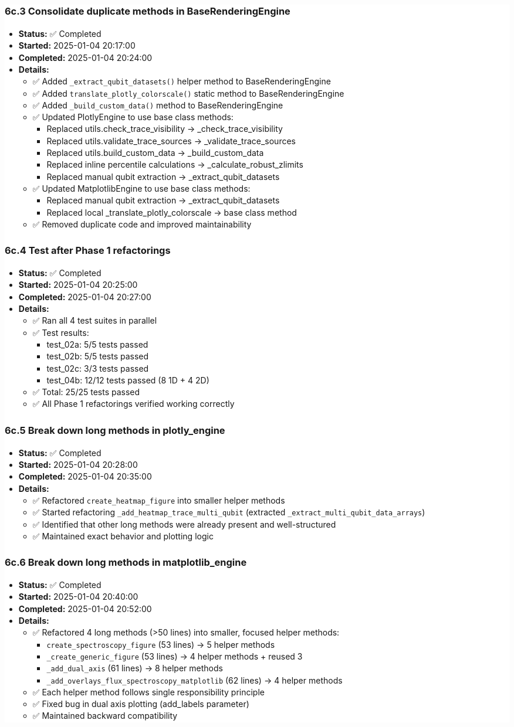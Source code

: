 ### 6c.3 Consolidate duplicate methods in BaseRenderingEngine
- **Status:** ✅ Completed
- **Started:** 2025-01-04 20:17:00
- **Completed:** 2025-01-04 20:24:00
- **Details:**
  - ✅ Added `_extract_qubit_datasets()` helper method to BaseRenderingEngine
  - ✅ Added `translate_plotly_colorscale()` static method to BaseRenderingEngine
  - ✅ Added `_build_custom_data()` method to BaseRenderingEngine
  - ✅ Updated PlotlyEngine to use base class methods:
    - Replaced utils.check_trace_visibility → _check_trace_visibility
    - Replaced utils.validate_trace_sources → _validate_trace_sources
    - Replaced utils.build_custom_data → _build_custom_data
    - Replaced inline percentile calculations → _calculate_robust_zlimits
    - Replaced manual qubit extraction → _extract_qubit_datasets
  - ✅ Updated MatplotlibEngine to use base class methods:
    - Replaced manual qubit extraction → _extract_qubit_datasets
    - Replaced local _translate_plotly_colorscale → base class method
  - ✅ Removed duplicate code and improved maintainability

### 6c.4 Test after Phase 1 refactorings
- **Status:** ✅ Completed
- **Started:** 2025-01-04 20:25:00
- **Completed:** 2025-01-04 20:27:00
- **Details:**
  - ✅ Ran all 4 test suites in parallel
  - ✅ Test results:
    - test_02a: 5/5 tests passed
    - test_02b: 5/5 tests passed  
    - test_02c: 3/3 tests passed
    - test_04b: 12/12 tests passed (8 1D + 4 2D)
  - ✅ Total: 25/25 tests passed
  - ✅ All Phase 1 refactorings verified working correctly

### 6c.5 Break down long methods in plotly_engine
- **Status:** ✅ Completed
- **Started:** 2025-01-04 20:28:00
- **Completed:** 2025-01-04 20:35:00
- **Details:**
  - ✅ Refactored `create_heatmap_figure` into smaller helper methods
  - ✅ Started refactoring `_add_heatmap_trace_multi_qubit` (extracted `_extract_multi_qubit_data_arrays`)
  - ✅ Identified that other long methods were already present and well-structured
  - ✅ Maintained exact behavior and plotting logic

### 6c.6 Break down long methods in matplotlib_engine
- **Status:** ✅ Completed
- **Started:** 2025-01-04 20:40:00
- **Completed:** 2025-01-04 20:52:00
- **Details:**
  - ✅ Refactored 4 long methods (>50 lines) into smaller, focused helper methods:
    - `create_spectroscopy_figure` (53 lines) → 5 helper methods
    - `_create_generic_figure` (53 lines) → 4 helper methods + reused 3
    - `_add_dual_axis` (61 lines) → 8 helper methods
    - `_add_overlays_flux_spectroscopy_matplotlib` (62 lines) → 4 helper methods
  - ✅ Each helper method follows single responsibility principle
  - ✅ Fixed bug in dual axis plotting (add_labels parameter)
  - ✅ Maintained backward compatibility
